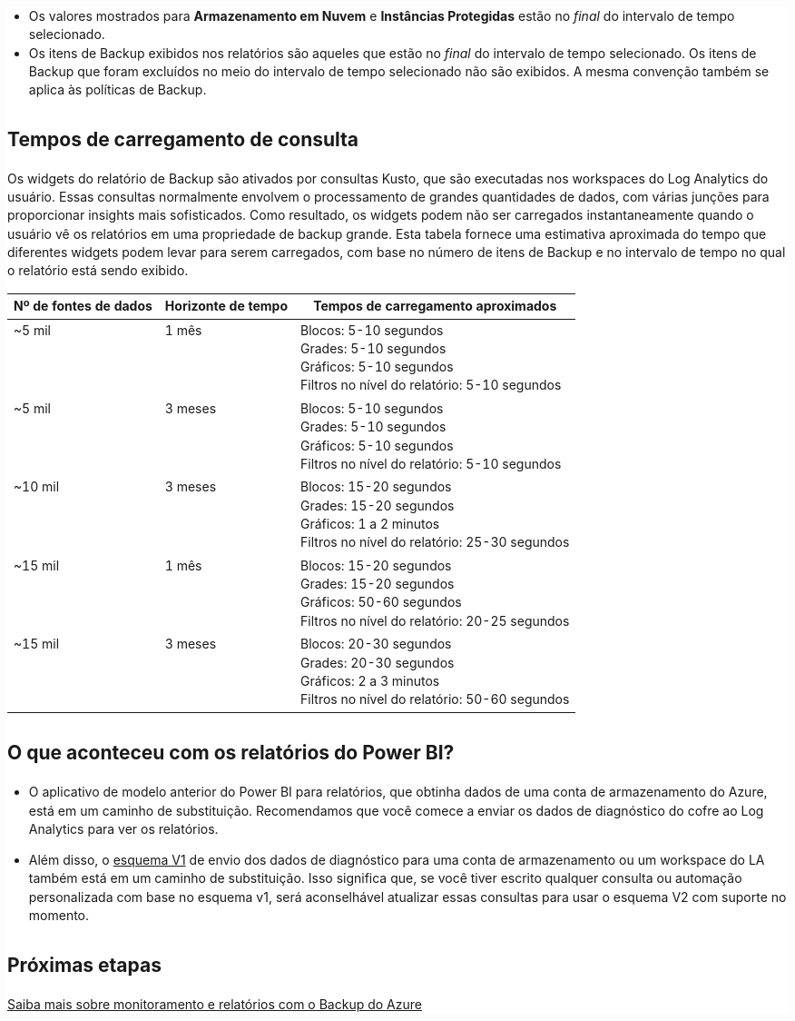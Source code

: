 - Os valores mostrados para **Armazenamento em Nuvem** e **Instâncias Protegidas** estão no *final* do intervalo de tempo selecionado.
- Os itens de Backup exibidos nos relatórios são aqueles que estão no *final* do intervalo de tempo selecionado. Os itens de Backup que foram excluídos no meio do intervalo de tempo selecionado não são exibidos. A mesma convenção também se aplica às políticas de Backup.

## <a name="query-load-times"></a>Tempos de carregamento de consulta

Os widgets do relatório de Backup são ativados por consultas Kusto, que são executadas nos workspaces do Log Analytics do usuário. Essas consultas normalmente envolvem o processamento de grandes quantidades de dados, com várias junções para proporcionar insights mais sofisticados. Como resultado, os widgets podem não ser carregados instantaneamente quando o usuário vê os relatórios em uma propriedade de backup grande. Esta tabela fornece uma estimativa aproximada do tempo que diferentes widgets podem levar para serem carregados, com base no número de itens de Backup e no intervalo de tempo no qual o relatório está sendo exibido.

| **Nº de fontes de dados**                         | **Horizonte de tempo** | **Tempos de carregamento aproximados**                                              |
| --------------------------------- | ------------- | ------------------------------------------------------------ |
| ~5 mil                       | 1 mês          | Blocos: 5-10 segundos <br> Grades: 5-10 segundos <br> Gráficos: 5-10 segundos <br> Filtros no nível do relatório: 5-10 segundos|
| ~5 mil                       | 3 meses          | Blocos: 5-10 segundos <br> Grades: 5-10 segundos <br> Gráficos: 5-10 segundos <br> Filtros no nível do relatório: 5-10 segundos|
| ~10 mil                       | 3 meses          | Blocos: 15-20 segundos <br> Grades: 15-20 segundos <br> Gráficos: 1 a 2 minutos <br> Filtros no nível do relatório: 25-30 segundos|
| ~15 mil                       | 1 mês          | Blocos: 15-20 segundos <br> Grades: 15-20 segundos <br> Gráficos: 50-60 segundos <br> Filtros no nível do relatório: 20-25 segundos|
| ~15 mil                       | 3 meses          | Blocos: 20-30 segundos <br> Grades: 20-30 segundos <br> Gráficos: 2 a 3 minutos <br> Filtros no nível do relatório: 50-60 segundos |

## <a name="what-happened-to-the-power-bi-reports"></a>O que aconteceu com os relatórios do Power BI?

- O aplicativo de modelo anterior do Power BI para relatórios, que obtinha dados de uma conta de armazenamento do Azure, está em um caminho de substituição. Recomendamos que você comece a enviar os dados de diagnóstico do cofre ao Log Analytics para ver os relatórios.

- Além disso, o [esquema V1](./backup-azure-diagnostics-mode-data-model.md#v1-schema-vs-v2-schema) de envio dos dados de diagnóstico para uma conta de armazenamento ou um workspace do LA também está em um caminho de substituição. Isso significa que, se você tiver escrito qualquer consulta ou automação personalizada com base no esquema v1, será aconselhável atualizar essas consultas para usar o esquema V2 com suporte no momento.

## <a name="next-steps"></a>Próximas etapas

[Saiba mais sobre monitoramento e relatórios com o Backup do Azure](./backup-azure-monitor-alert-faq.md)